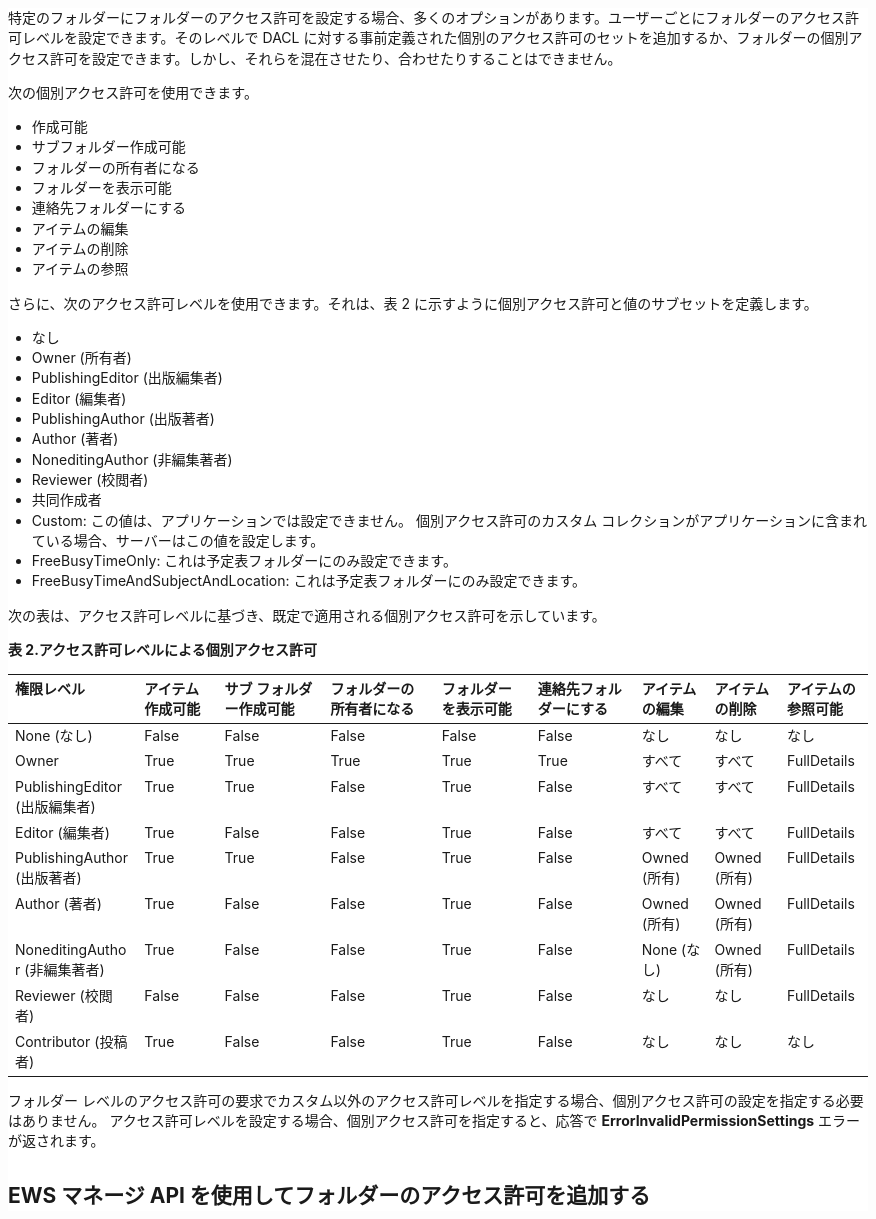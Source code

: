 特定のフォルダーにフォルダーのアクセス許可を設定する場合、多くのオプションがあります。ユーザーごとにフォルダーのアクセス許可レベルを設定できます。そのレベルで DACL に対する事前定義された個別のアクセス許可のセットを追加するか、フォルダーの個別アクセス許可を設定できます。しかし、それらを混在させたり、合わせたりすることはできません。
  
次の個別アクセス許可を使用できます。
  
- 作成可能
- サブフォルダー作成可能    
- フォルダーの所有者になる    
- フォルダーを表示可能    
- 連絡先フォルダーにする    
- アイテムの編集    
- アイテムの削除    
- アイテムの参照
    
さらに、次のアクセス許可レベルを使用できます。それは、表 2 に示すように個別アクセス許可と値のサブセットを定義します。
  
- なし    
- Owner (所有者)    
- PublishingEditor (出版編集者)    
- Editor (編集者)    
- PublishingAuthor (出版著者)    
- Author (著者)    
- NoneditingAuthor (非編集著者)    
- Reviewer (校閲者)    
- 共同作成者   
- Custom: この値は、アプリケーションでは設定できません。 個別アクセス許可のカスタム コレクションがアプリケーションに含まれている場合、サーバーはこの値を設定します。    
- FreeBusyTimeOnly: これは予定表フォルダーにのみ設定できます。   
- FreeBusyTimeAndSubjectAndLocation: これは予定表フォルダーにのみ設定できます。
    
次の表は、アクセス許可レベルに基づき、既定で適用される個別アクセス許可を示しています。
  
**表 2.アクセス許可レベルによる個別アクセス許可**

|権限レベル|アイテム作成可能|サブ フォルダー作成可能|フォルダーの所有者になる|フォルダーを表示可能|連絡先フォルダーにする|アイテムの編集|アイテムの削除|アイテムの参照可能|
|:-----|:-----|:-----|:-----|:-----|:-----|:-----|:-----|:-----|
|None (なし)  <br/> |False  <br/> |False  <br/> |False  <br/> |False  <br/> |False  <br/> |なし  <br/> |なし  <br/> |なし  <br/> |
|Owner  <br/> |True  <br/> |True  <br/> |True  <br/> |True  <br/> |True  <br/> |すべて  <br/> |すべて  <br/> |FullDetails  <br/> |
|PublishingEditor (出版編集者)  <br/> |True  <br/> |True  <br/> |False  <br/> |True  <br/> |False  <br/> |すべて  <br/> |すべて  <br/> |FullDetails  <br/> |
|Editor (編集者)  <br/> |True  <br/> |False  <br/> |False  <br/> |True  <br/> |False  <br/> |すべて  <br/> |すべて  <br/> |FullDetails  <br/> |
|PublishingAuthor (出版著者)  <br/> |True  <br/> |True  <br/> |False  <br/> |True  <br/> |False  <br/> |Owned (所有)  <br/> |Owned (所有)  <br/> |FullDetails  <br/> |
|Author (著者)  <br/> |True  <br/> |False  <br/> |False  <br/> |True  <br/> |False  <br/> |Owned (所有)  <br/> |Owned (所有)  <br/> |FullDetails  <br/> |
|NoneditingAuthor (非編集著者)  <br/> |True  <br/> |False  <br/> |False  <br/> |True  <br/> |False  <br/> |None (なし)  <br/> |Owned (所有)  <br/> |FullDetails  <br/> |
|Reviewer (校閲者)  <br/> |False  <br/> |False  <br/> |False  <br/> |True  <br/> |False  <br/> |なし  <br/> |なし  <br/> |FullDetails  <br/> |
|Contributor (投稿者)  <br/> |True  <br/> |False  <br/> |False  <br/> |True  <br/> |False  <br/> |なし  <br/> |なし  <br/> |なし  <br/> |
   
フォルダー レベルのアクセス許可の要求でカスタム以外のアクセス許可レベルを指定する場合、個別アクセス許可の設定を指定する必要はありません。 アクセス許可レベルを設定する場合、個別アクセス許可を指定すると、応答で **ErrorInvalidPermissionSettings** エラーが返されます。 
  
## <a name="adding-folder-permissions-by-using-the-ews-managed-api"></a>EWS マネージ API を使用してフォルダーのアクセス許可を追加する
<a name="bk_enableewsma"> </a>
